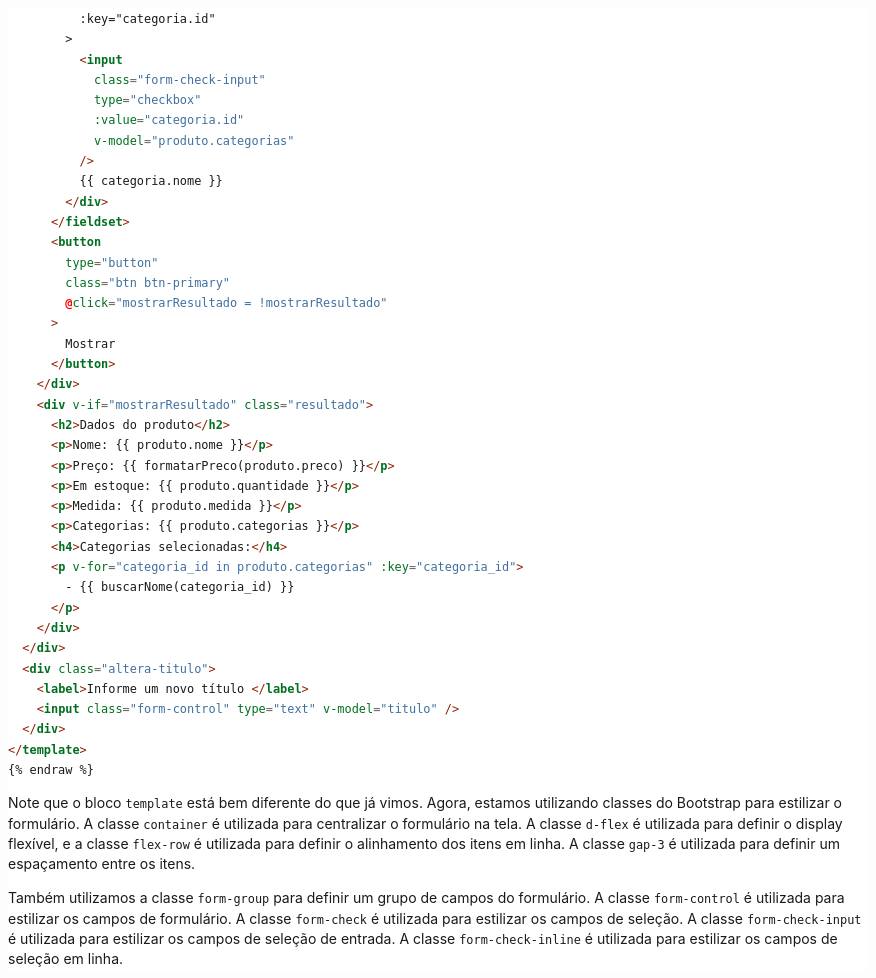 ```html
          :key="categoria.id"
        >
          <input
            class="form-check-input"
            type="checkbox"
            :value="categoria.id"
            v-model="produto.categorias"
          />
          {{ categoria.nome }}
        </div>
      </fieldset>
      <button
        type="button"
        class="btn btn-primary"
        @click="mostrarResultado = !mostrarResultado"
      >
        Mostrar
      </button>
    </div>
    <div v-if="mostrarResultado" class="resultado">
      <h2>Dados do produto</h2>
      <p>Nome: {{ produto.nome }}</p>
      <p>Preço: {{ formatarPreco(produto.preco) }}</p>
      <p>Em estoque: {{ produto.quantidade }}</p>
      <p>Medida: {{ produto.medida }}</p>
      <p>Categorias: {{ produto.categorias }}</p>
      <h4>Categorias selecionadas:</h4>
      <p v-for="categoria_id in produto.categorias" :key="categoria_id">
        - {{ buscarNome(categoria_id) }}
      </p>
    </div>
  </div>
  <div class="altera-titulo">
    <label>Informe um novo título </label>
    <input class="form-control" type="text" v-model="titulo" />
  </div>
</template>
{% endraw %}
```

Note que o bloco `template` está bem diferente do que já vimos. Agora, estamos utilizando classes do Bootstrap para estilizar o formulário. A classe `container` é utilizada para centralizar o formulário na tela. A classe `d-flex` é utilizada para definir o display flexível, e a classe `flex-row` é utilizada para definir o alinhamento dos itens em linha. A classe `gap-3` é utilizada para definir um espaçamento entre os itens.

Também utilizamos a classe `form-group` para definir um grupo de campos do formulário. A classe `form-control` é utilizada para estilizar os campos de formulário. A classe `form-check` é utilizada para estilizar os campos de seleção. A classe `form-check-input` é utilizada para estilizar os campos de seleção de entrada. A classe `form-check-inline` é utilizada para estilizar os campos de seleção em linha.
